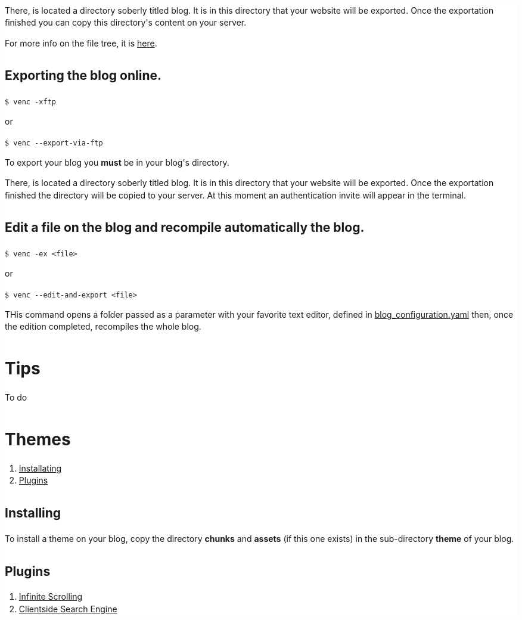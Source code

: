 There, is located a directory soberly titled blog. It is in this directory that your website will be exported. Once the exportation finished you can copy this directory's content on your server.

For more info on the file tree, it is [here](https://github.com/DenisSalem/VenC/blob/master/doc/EN.md#file-tree).

## Exporting the blog online.
`$ venc -xftp`

or

`$ venc --export-via-ftp`

To export your blog you __must__ be in your blog's directory.

There, is located a directory soberly titled blog. It is in this directory that your website will be exported. Once the exportation finished the directory will be copied to your server. At this moment an authentication invite will appear in the terminal.

## Edit a file on the blog and recompile automatically the blog.

`$ venc -ex <file>`

or

`$ venc --edit-and-export <file>`

THis command opens a folder passed as a parameter with your favorite text editor, defined in [blog_configuration.yaml](https://github.com/DenisSalem/VenC/blob/master/doc/EN.md#main-config-file) then, once the edition completed, recompiles the whole blog.


# Tips

To do

# Themes

1. [Installating](https://github.com/DenisSalem/VenC/blob/master/doc/EN.md#installating-1)
2. [Plugins](https://github.com/DenisSalem/VenC/blob/master/doc/EN.md#plugins)

## Installing

To install a theme on your blog, copy the directory __chunks__ and __assets__ (if this one exists) in the sub-directory __theme__ of your blog.

## Plugins

1. [Infinite Scrolling](https://github.com/DenisSalem/VenC/blob/master/doc/EN.md#infinite-scrolling)
2. [Clientside Search Engine](https://github.com/DenisSalem/VenC/blob/master/doc/EN.md#clientside-search-engine)
